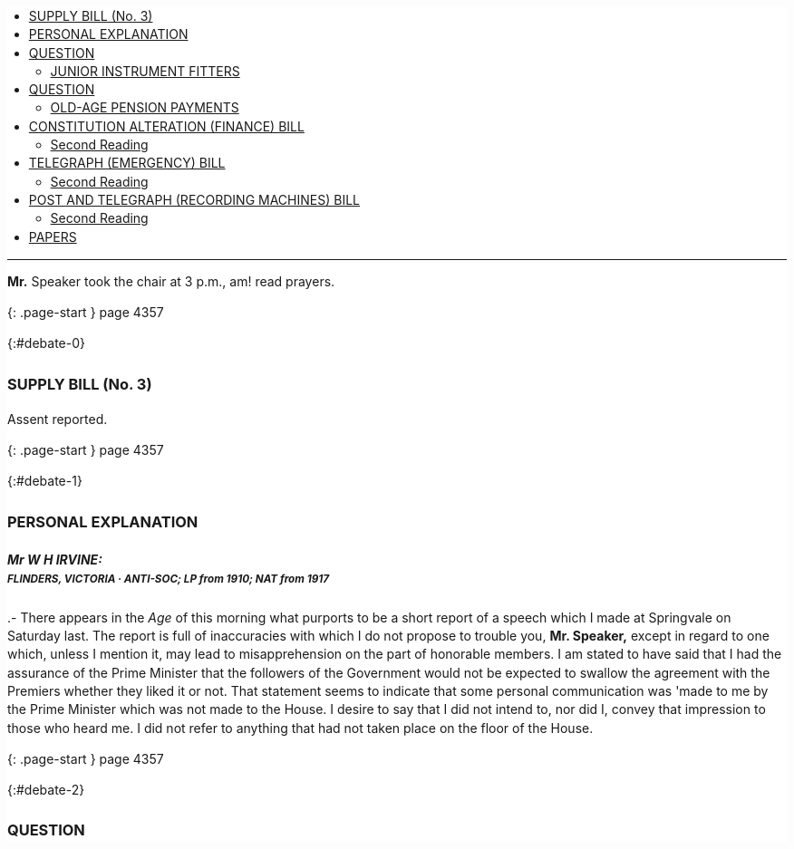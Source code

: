 
* [SUPPLY BILL (No. 3)](#debate-0)
* [PERSONAL EXPLANATION](#debate-1)
* [QUESTION](#debate-2)
    * [JUNIOR INSTRUMENT FITTERS](#subdebate-2-0)
* [QUESTION](#debate-3)
    * [OLD-AGE PENSION PAYMENTS](#subdebate-3-0)
* [CONSTITUTION ALTERATION (FINANCE) BILL](#debate-4)
    * [Second Reading](#subdebate-4-0)
* [TELEGRAPH (EMERGENCY) BILL](#debate-5)
    * [Second Reading](#subdebate-5-0)
* [POST AND TELEGRAPH (RECORDING MACHINES) BILL](#debate-6)
    * [Second Reading](#subdebate-6-0)
* [PAPERS](#debate-7)


----


 **Mr.** Speaker  took the chair at  3  p.m., am! read prayers. 

{: .page-start }
page 4357

{:#debate-0}
### SUPPLY BILL (No. 3)

Assent reported. 

{: .page-start }
page 4357

{:#debate-1}
### PERSONAL EXPLANATION

##### Mr W H IRVINE:<br><small class="text-muted">FLINDERS, VICTORIA &middot; ANTI-SOC; LP from 1910; NAT from 1917</small>

.- There appears in the  *Age*  of this morning what purports to be a short report of a speech which I made at Springvale on Saturday last. The report is full of inaccuracies with which I do not propose to trouble you,  **Mr. Speaker,**  except in regard to one which, unless I mention it, may lead to misapprehension on the part of honorable members. I am stated to have said that I had the assurance of the Prime Minister that the followers of the Government would not be expected to swallow the agreement with the Premiers whether they liked it or not. That statement seems to indicate that some personal communication was 'made to me by the Prime Minister which was not made to the House. I desire to say that I did not intend to, nor did I, convey that impression to those who heard me. I did not refer to anything that had not taken place on the floor of the House. 

{: .page-start }
page 4357

{:#debate-2}
### QUESTION
